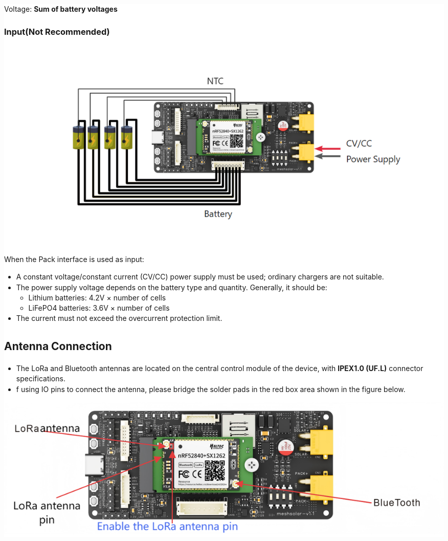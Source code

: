 Voltage: **Sum of battery voltages**
### Input(Not Recommended)

![](img/usage-guide/18.png)

When the Pack interface is used as input:
- A constant voltage/constant current (CV/CC) power supply must be used; ordinary chargers are not suitable.
- The power supply voltage depends on the battery type and quantity. Generally, it should be:
    - Lithium batteries: 4.2V × number of cells
    - LiFePO4 batteries: 3.6V × number of cells
- The current must not exceed the overcurrent protection limit.



## Antenna Connection
- The LoRa and Bluetooth antennas are located on the central control module of the device, with **IPEX1.0 (UF.L)** connector specifications.
- f using IO pins to connect the antenna, please bridge the solder pads in the red box area shown in the figure below.

![](img/usage-guide/06.png)
